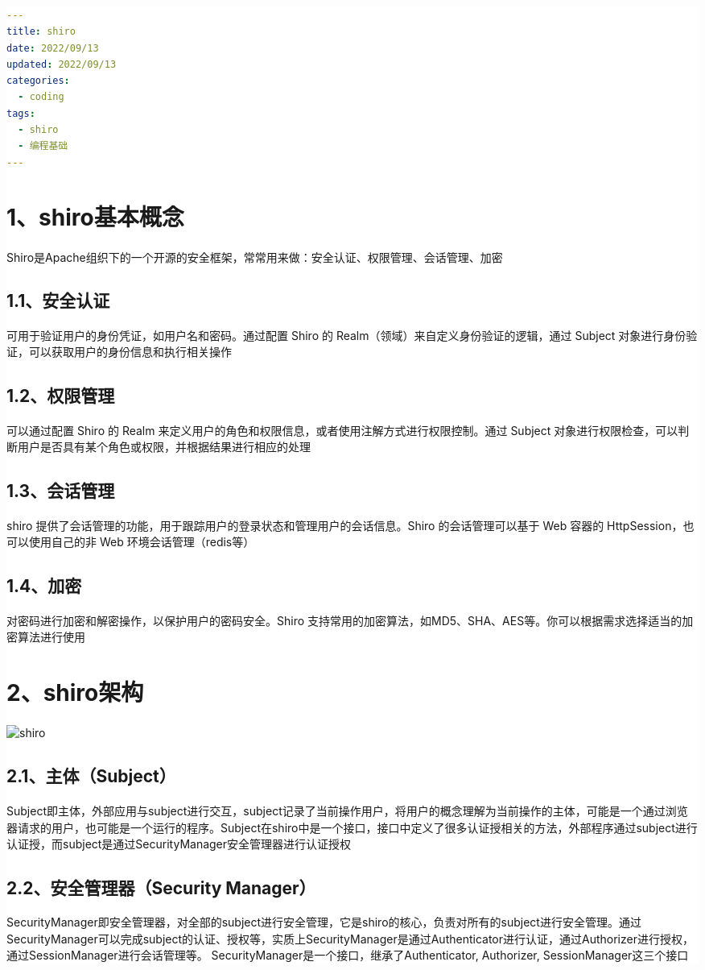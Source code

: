 ```yaml
---
title: shiro
date: 2022/09/13
updated: 2022/09/13
categories:
  - coding
tags:
  - shiro
  - 编程基础
---
```

# 1、shiro基本概念

Shiro是Apache组织下的一个开源的安全框架，常常用来做：安全认证、权限管理、会话管理、加密

## 1.1、安全认证

可用于验证用户的身份凭证，如用户名和密码。通过配置 Shiro 的 Realm（领域）来自定义身份验证的逻辑，通过 Subject 对象进行身份验证，可以获取用户的身份信息和执行相关操作

## 1.2、权限管理

可以通过配置 Shiro 的 Realm 来定义用户的角色和权限信息，或者使用注解方式进行权限控制。通过 Subject 对象进行权限检查，可以判断用户是否具有某个角色或权限，并根据结果进行相应的处理

## 1.3、会话管理

shiro 提供了会话管理的功能，用于跟踪用户的登录状态和管理用户的会话信息。Shiro 的会话管理可以基于 Web 容器的 HttpSession，也可以使用自己的非 Web 环境会话管理（redis等）

## 1.4、加密

对密码进行加密和解密操作，以保护用户的密码安全。Shiro 支持常用的加密算法，如MD5、SHA、AES等。你可以根据需求选择适当的加密算法进行使用

# 2、shiro架构

![shiro](https://yancey-note-img.oss-cn-beijing.aliyuncs.com/202309131118959.jpg)

## 2.1、主体（Subject）

Subject即主体，外部应用与subject进行交互，subject记录了当前操作用户，将用户的概念理解为当前操作的主体，可能是一个通过浏览器请求的用户，也可能是一个运行的程序。Subject在shiro中是一个接口，接口中定义了很多认证授相关的方法，外部程序通过subject进行认证授，而subject是通过SecurityManager安全管理器进行认证授权


## 2.2、安全管理器（Security Manager）

SecurityManager即安全管理器，对全部的subject进行安全管理，它是shiro的核心，负责对所有的subject进行安全管理。通过SecurityManager可以完成subject的认证、授权等，实质上SecurityManager是通过Authenticator进行认证，通过Authorizer进行授权，通过SessionManager进行会话管理等。
SecurityManager是一个接口，继承了Authenticator, Authorizer, SessionManager这三个接口
